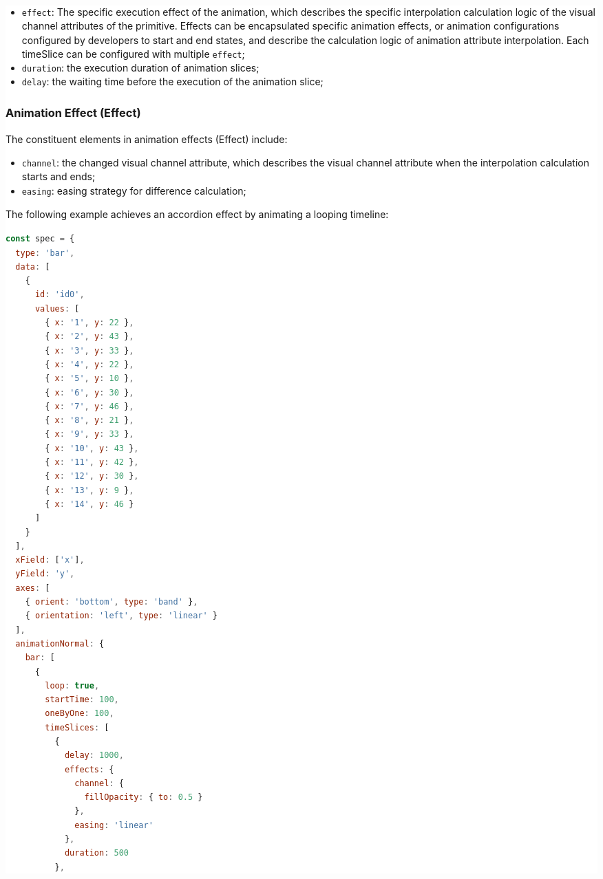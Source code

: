 - `effect`: The specific execution effect of the animation, which describes the specific interpolation calculation logic of the visual channel attributes of the primitive. Effects can be encapsulated specific animation effects, or animation configurations configured by developers to start and end states, and describe the calculation logic of animation attribute interpolation. Each timeSlice can be configured with multiple `effect`;
- `duration`: the execution duration of animation slices;
- `delay`: the waiting time before the execution of the animation slice;

### Animation Effect (Effect)

The constituent elements in animation effects (Effect) include:

- `channel`: the changed visual channel attribute, which describes the visual channel attribute when the interpolation calculation starts and ends;
- `easing`: easing strategy for difference calculation;

The following example achieves an accordion effect by animating a looping timeline:

```javascript livedemo
const spec = {
  type: 'bar',
  data: [
    {
      id: 'id0',
      values: [
        { x: '1', y: 22 },
        { x: '2', y: 43 },
        { x: '3', y: 33 },
        { x: '4', y: 22 },
        { x: '5', y: 10 },
        { x: '6', y: 30 },
        { x: '7', y: 46 },
        { x: '8', y: 21 },
        { x: '9', y: 33 },
        { x: '10', y: 43 },
        { x: '11', y: 42 },
        { x: '12', y: 30 },
        { x: '13', y: 9 },
        { x: '14', y: 46 }
      ]
    }
  ],
  xField: ['x'],
  yField: 'y',
  axes: [
    { orient: 'bottom', type: 'band' },
    { orientation: 'left', type: 'linear' }
  ],
  animationNormal: {
    bar: [
      {
        loop: true,
        startTime: 100,
        oneByOne: 100,
        timeSlices: [
          {
            delay: 1000,
            effects: {
              channel: {
                fillOpacity: { to: 0.5 }
              },
              easing: 'linear'
            },
            duration: 500
          },
```